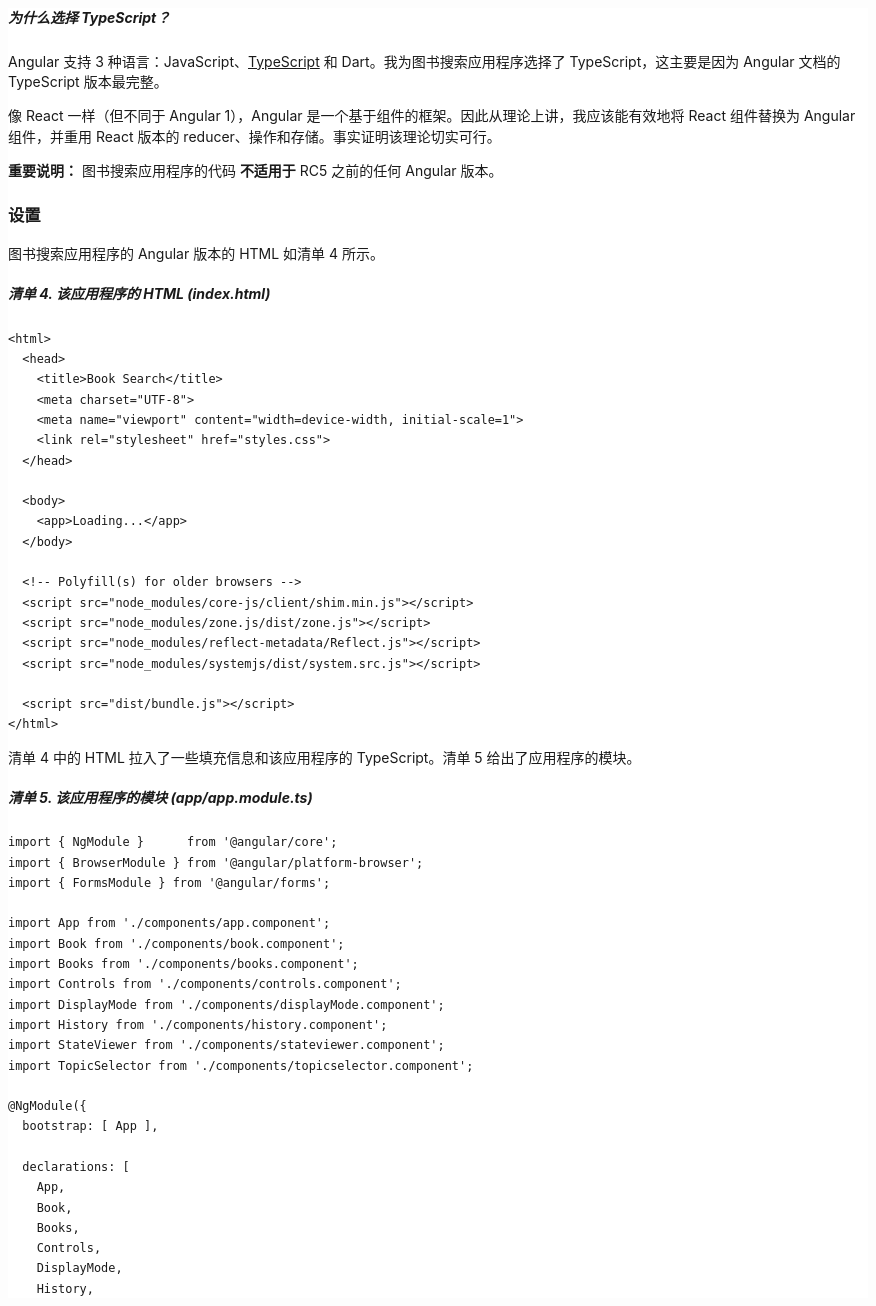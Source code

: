 ##### 为什么选择 TypeScript？

Angular 支持 3 种语言：JavaScript、[TypeScript](https://www.typescriptlang.org/) 和 Dart。我为图书搜索应用程序选择了 TypeScript，这主要是因为 Angular 文档的 TypeScript 版本最完整。

像 React 一样（但不同于 Angular 1），Angular 是一个基于组件的框架。因此从理论上讲，我应该能有效地将 React 组件替换为 Angular 组件，并重用 React 版本的 reducer、操作和存储。事实证明该理论切实可行。

**重要说明：** 图书搜索应用程序的代码 **不适用于** RC5 之前的任何 Angular 版本。

### 设置

图书搜索应用程序的 Angular 版本的 HTML 如清单 4 所示。

##### 清单 4\. 该应用程序的 HTML (index.html)

```
<html>
  <head>
    <title>Book Search</title>
    <meta charset="UTF-8">
    <meta name="viewport" content="width=device-width, initial-scale=1">
    <link rel="stylesheet" href="styles.css">
  </head>

  <body>
    <app>Loading...</app>
  </body>

  <!-- Polyfill(s) for older browsers -->
  <script src="node_modules/core-js/client/shim.min.js"></script>
  <script src="node_modules/zone.js/dist/zone.js"></script>
  <script src="node_modules/reflect-metadata/Reflect.js"></script>
  <script src="node_modules/systemjs/dist/system.src.js"></script>

  <script src="dist/bundle.js"></script>
</html> 
```

清单 4 中的 HTML 拉入了一些填充信息和该应用程序的 TypeScript。清单 5 给出了应用程序的模块。

##### 清单 5\. 该应用程序的模块 (app/app.module.ts)

```
import { NgModule }      from '@angular/core';
import { BrowserModule } from '@angular/platform-browser';
import { FormsModule } from '@angular/forms';

import App from './components/app.component';
import Book from './components/book.component';
import Books from './components/books.component';
import Controls from './components/controls.component';
import DisplayMode from './components/displayMode.component';
import History from './components/history.component';
import StateViewer from './components/stateviewer.component';
import TopicSelector from './components/topicselector.component';

@NgModule({
  bootstrap: [ App ],

  declarations: [
    App,
    Book,
    Books,
    Controls,
    DisplayMode,
    History,
```